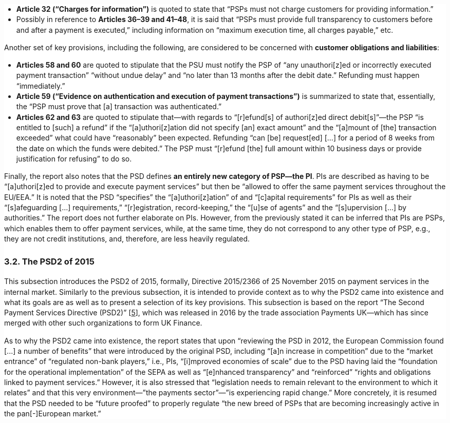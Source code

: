 * **Article 32 (“Charges for information”)** is quoted to state that “PSPs must not charge customers for providing information.”
* Possibly in reference to **Articles 36–39 and 41–48**, it is said that “PSPs must provide full transparency to customers before and after a payment is executed,” including information on “maximum execution time, all charges payable,” etc.

Another set of key provisions, including the following, are considered to be concerned with **customer obligations and liabilities**:

* **Articles 58 and 60** are quoted to stipulate that the PSU must notify the PSP of “any unauthori[z]ed or incorrectly executed payment transaction” “without undue delay” and “no later than 13 months after the debit date.”
  Refunding must happen “immediately.”
* **Article 59 (“Evidence on authentication and execution of payment transactions”)** is summarized to state that, essentially, the “PSP must prove that [a] transaction was authenticated.”
* **Articles 62 and 63** are quoted to stipulate that—with regards to “[r]efund[s] of authori[z]ed direct debit[s]”—the PSP “is entitled to [such] a refund” if the “[a]uthori[z]ation did not specify [an] exact amount” and the “[a]mount of [the] transaction exceeded” what could have “reasonably” been expected.
  Refunding “can [be] request[ed] […] for a period of 8 weeks from the date on which the funds were debited.”
  The PSP must “[r]efund [the] full amount within 10 business days or provide justification for refusing” to do so.

Finally, the report also notes that the PSD defines **an entirely new category of PSP—the PI**.
PIs are described as having to be “[a]uthori[z]ed to provide and execute payment services” but then be “allowed to offer the same payment services throughout the EU/EEA.”
It is noted that the PSD “specifies” the “[a]uthori[z]ation” of and “[c]apital requirements” for PIs as well as their “[s]afeguarding […] requirements,” “[r]egistration, record-keeping,” the “[u]se of agents” and the “[s]upervision […] by authorities.”
The report does not further elaborate on PIs.
However, from the previously stated it can be inferred that PIs are PSPs, which enables them to offer payment services, while, at the same time, they do not correspond to any other type of PSP, e.g., they are not credit institutions, and, therefore, are less heavily regulated.

### 3.2. The PSD2 of 2015

This subsection introduces the PSD2 of 2015, formally, Directive 2015/2366 of 25 November 2015 on payment services in the internal market.
Similarly to the previous subsection, it is intended to provide context as to why the PSD2 came into existence and what its goals are as well as to present a selection of its key provisions.
This subsection is based on the report “The Second Payment Services Directive (PSD2)” [[5](#r05)], which was released in 2016 by the trade association Payments UK—which has since merged with other such organizations to form UK Finance.

As to why the PSD2 came into existence, the report states that upon “reviewing the PSD in 2012, the European Commission found [...] a number of benefits” that were introduced by the original PSD, including “[a]n increase in competition” due to the “market entrance” of “regulated non-bank players,” i.e., PIs, “[i]mproved economies of scale” due to the PSD having laid the “foundation for the operational implementation” of the SEPA as well as “[e]nhanced transparency” and “reinforced” “rights and obligations linked to payment services.”
However, it is also stressed that “legislation needs to remain relevant to the environment to which it relates” and that this very environment—”the payments sector”—”is experiencing rapid change.”
More concretely, it is resumed that the PSD needed to be “future proofed” to properly regulate “the new breed of PSPs that are becoming increasingly active in the pan[-]European market.”
